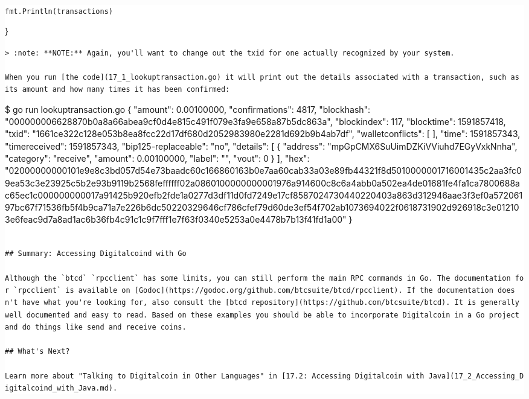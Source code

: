 	fmt.Println(transactions)
}
```
> :note: **NOTE:** Again, you'll want to change out the txid for one actually recognized by your system.

When you run [the code](17_1_lookuptransaction.go) it will print out the details associated with a transaction, such as its amount and how many times it has been confirmed:

```
$ go run lookuptransaction.go
{
  "amount": 0.00100000,
  "confirmations": 4817,
  "blockhash": "000000006628870b0a8a66abea9cf0d4e815c491f079e3fa9e658a87b5dc863a",
  "blockindex": 117,
  "blocktime": 1591857418,
  "txid": "1661ce322c128e053b8ea8fcc22d17df680d2052983980e2281d692b9b4ab7df",
  "walletconflicts": [
  ],
  "time": 1591857343,
  "timereceived": 1591857343,
  "bip125-replaceable": "no",
  "details": [
    {
      "address": "mpGpCMX6SuUimDZKiVViuhd7EGyVxkNnha",
      "category": "receive",
      "amount": 0.00100000,
      "label": "",
      "vout": 0
    }
  ],
  "hex": "02000000000101e9e8c3bd057d54e73baadc60c166860163b0e7aa60cab33a03e89fb44321f8d5010000001716001435c2aa3fc09ea53c3e23925c5b2e93b9119b2568feffffff02a0860100000000001976a914600c8c6a4abb0a502ea4de01681fe4fa1ca7800688ac65ec1c000000000017a91425b920efb2fde1a0277d3df11d0fd7249e17cf8587024730440220403a863d312946aae3f3ef0a57206197bc67f71536fb5f4b9ca71a7e226b6dc50220329646cf786cfef79d60de3ef54f702ab1073694022f0618731902d926918c3e012103e6feac9d7a8ad1ac6b36fb4c91c1c9f7fff1e7f63f0340e5253a0e4478b7b13f41fd1a00"
}
```

## Summary: Accessing Digitalcoind with Go

Although the `btcd` `rpcclient` has some limits, you can still perform the main RPC commands in Go. The documentation for `rpcclient` is available on [Godoc](https://godoc.org/github.com/btcsuite/btcd/rpcclient). If the documentation doesn't have what you're looking for, also consult the [btcd repository](https://github.com/btcsuite/btcd). It is generally well documented and easy to read. Based on these examples you should be able to incorporate Digitalcoin in a Go project and do things like send and receive coins.

## What's Next?

Learn more about "Talking to Digitalcoin in Other Languages" in [17.2: Accessing Digitalcoin with Java](17_2_Accessing_Digitalcoind_with_Java.md).
